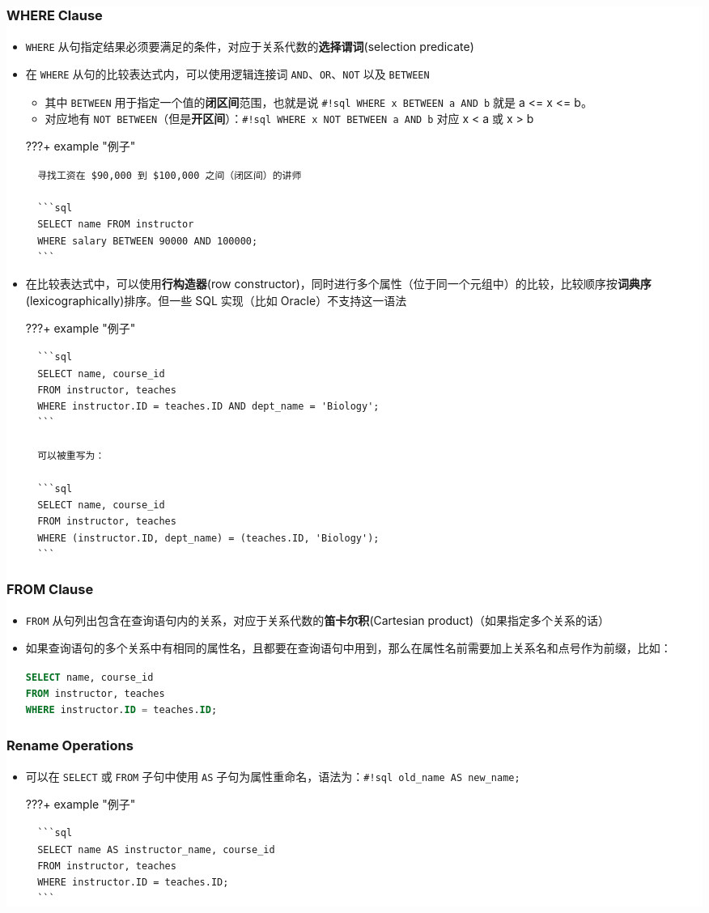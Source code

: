 
### WHERE Clause

- `WHERE` 从句指定结果必须要满足的条件，对应于关系代数的**选择谓词**(selection predicate)
- 在 `WHERE` 从句的比较表达式内，可以使用逻辑连接词 `AND`、`OR`、`NOT` 以及 `BETWEEN`
    - 其中 `BETWEEN` 用于指定一个值的**闭区间**范围，也就是说 `#!sql WHERE x BETWEEN a AND b` 就是 a <= x <= b。
    - 对应地有 `NOT BETWEEN`（但是**开区间**）：`#!sql WHERE x NOT BETWEEN a AND b` 对应 x < a 或 x > b

    ???+ example "例子"

        寻找工资在 $90,000 到 $100,000 之间（闭区间）的讲师

        ```sql
        SELECT name FROM instructor
        WHERE salary BETWEEN 90000 AND 100000;
        ```

- 在比较表达式中，可以使用**行构造器**(row constructor)，同时进行多个属性（位于同一个元组中）的比较，比较顺序按**词典序**(lexicographically)排序。但一些 SQL 实现（比如 Oracle）不支持这一语法

    ???+ example "例子"

        ```sql
        SELECT name, course_id
        FROM instructor, teaches
        WHERE instructor.ID = teaches.ID AND dept_name = 'Biology';
        ```

        可以被重写为：

        ```sql
        SELECT name, course_id
        FROM instructor, teaches
        WHERE (instructor.ID, dept_name) = (teaches.ID, 'Biology');
        ```


### FROM Clause

- `FROM` 从句列出包含在查询语句内的关系，对应于关系代数的**笛卡尔积**(Cartesian product)（如果指定多个关系的话）
- 如果查询语句的多个关系中有相同的属性名，且都要在查询语句中用到，那么在属性名前需要加上关系名和点号作为前缀，比如：

    ```sql
    SELECT name, course_id
    FROM instructor, teaches
    WHERE instructor.ID = teaches.ID;
    ```


### Rename Operations

- 可以在 `SELECT` 或 `FROM` 子句中使用 `AS` 子句为属性重命名，语法为：`#!sql old_name AS new_name;`

    ???+ example "例子"

        ```sql
        SELECT name AS instructor_name, course_id
        FROM instructor, teaches
        WHERE instructor.ID = teaches.ID;
        ```  
